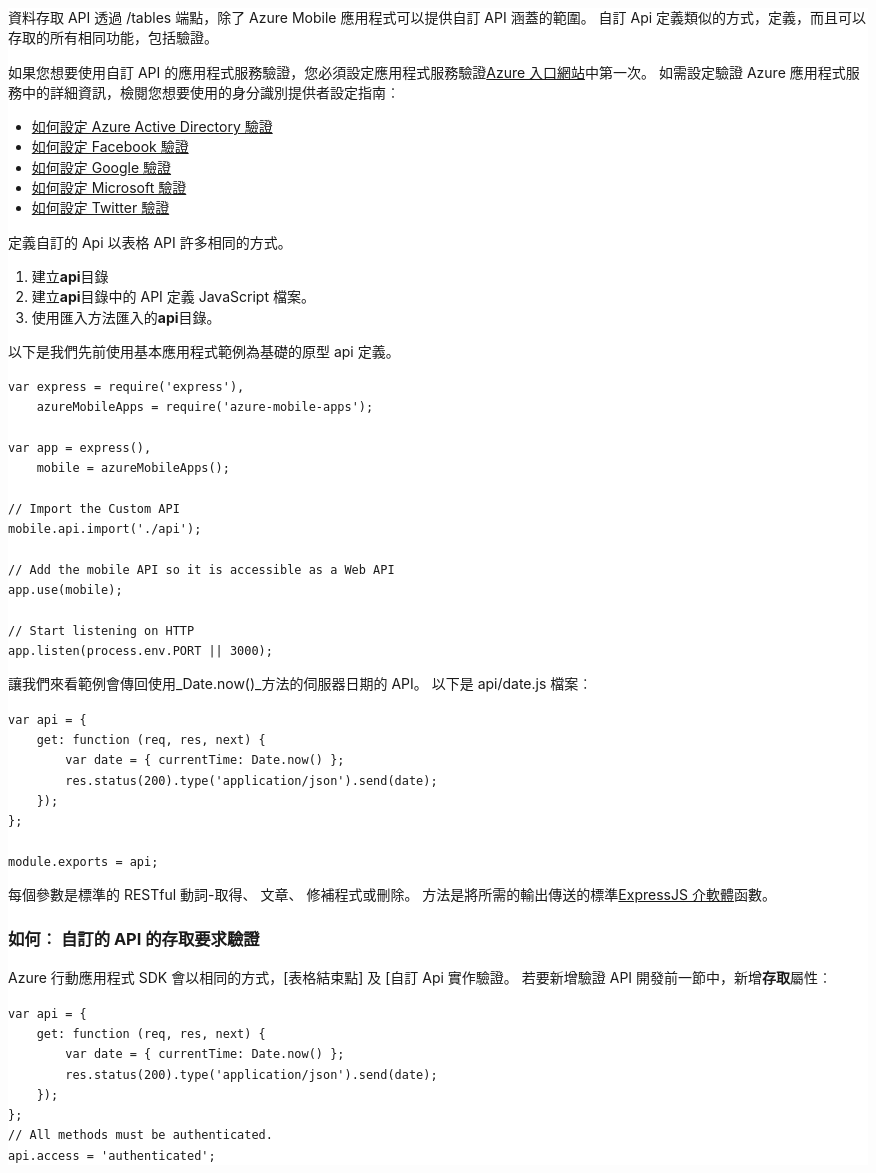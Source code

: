資料存取 API 透過 /tables 端點，除了 Azure Mobile 應用程式可以提供自訂 API 涵蓋的範圍。  自訂 Api 定義類似的方式，定義，而且可以存取的所有相同功能，包括驗證。

如果您想要使用自訂 API 的應用程式服務驗證，您必須設定應用程式服務驗證[Azure 入口網站]中第一次。  如需設定驗證 Azure 應用程式服務中的詳細資訊，檢閱您想要使用的身分識別提供者設定指南︰

- [如何設定 Azure Active Directory 驗證]
- [如何設定 Facebook 驗證]
- [如何設定 Google 驗證]
- [如何設定 Microsoft 驗證]
- [如何設定 Twitter 驗證]

定義自訂的 Api 以表格 API 許多相同的方式。

1. 建立**api**目錄
2. 建立**api**目錄中的 API 定義 JavaScript 檔案。
3. 使用匯入方法匯入的**api**目錄。

以下是我們先前使用基本應用程式範例為基礎的原型 api 定義。

    var express = require('express'),
        azureMobileApps = require('azure-mobile-apps');

    var app = express(),
        mobile = azureMobileApps();

    // Import the Custom API
    mobile.api.import('./api');

    // Add the mobile API so it is accessible as a Web API
    app.use(mobile);

    // Start listening on HTTP
    app.listen(process.env.PORT || 3000);

讓我們來看範例會傳回使用_Date.now()_方法的伺服器日期的 API。  以下是 api/date.js 檔案︰

    var api = {
        get: function (req, res, next) {
            var date = { currentTime: Date.now() };
            res.status(200).type('application/json').send(date);
        });
    };

    module.exports = api;

每個參數是標準的 RESTful 動詞-取得、 文章、 修補程式或刪除。  方法是將所需的輸出傳送的標準[ExpressJS 介軟體]函數。

### <a name="howto-customapi-auth"></a>如何︰ 自訂的 API 的存取要求驗證

Azure 行動應用程式 SDK 會以相同的方式，[表格結束點] 及 [自訂 Api 實作驗證。  若要新增驗證 API 開發前一節中，新增**存取**屬性︰

    var api = {
        get: function (req, res, next) {
            var date = { currentTime: Date.now() };
            res.status(200).type('application/json').send(date);
        });
    };
    // All methods must be authenticated.
    api.access = 'authenticated';


[0]: ./media/app-service-mobile-node-backend-how-to-use-server-sdk/npm-init.png
[1]: ./media/app-service-mobile-node-backend-how-to-use-server-sdk/vs2015-new-project.png
[2]: ./media/app-service-mobile-node-backend-how-to-use-server-sdk/vs2015-install-npm.png
[3]: ./media/app-service-mobile-node-backend-how-to-use-server-sdk/sqlexpress-config.png
[4]: ./media/app-service-mobile-node-backend-how-to-use-server-sdk/sqlexpress-authconfig.png
[5]: ./media/app-service-mobile-node-backend-how-to-use-server-sdk/sqlexpress-newuser-1.png
[6]: ./media/app-service-mobile-node-backend-how-to-use-server-sdk/dotnet-backend-create-db.png
[Android 的用戶端快速入門]: app-service-mobile-android-get-started.md
[Apache Cordova 用戶端快速入門]: app-service-mobile-cordova-get-started.md
[iOS 用戶端快速入門]: app-service-mobile-ios-get-started.md
[Xamarin.iOS 用戶端快速入門]: app-service-mobile-xamarin-ios-get-started.md
[Xamarin.Android 用戶端快速入門]: app-service-mobile-xamarin-android-get-started.md
[Xamarin.Forms 用戶端快速入門]: app-service-mobile-xamarin-forms-get-started.md
[Windows 市集用戶端快速入門]: app-service-mobile-windows-store-dotnet-get-started.md
[HTML/Javascript Client QuickStart]: app-service-html-get-started.md
[離線資料同步處理]: app-service-mobile-offline-data-sync.md
[如何設定 Azure Active Directory 驗證]: app-service-mobile-how-to-configure-active-directory-authentication.md
[如何設定 Facebook 驗證]: app-service-mobile-how-to-configure-facebook-authentication.md
[如何設定 Google 驗證]: app-service-mobile-how-to-configure-google-authentication.md
[如何設定 Microsoft 驗證]: app-service-mobile-how-to-configure-microsoft-authentication.md
[如何設定 Twitter 驗證]: app-service-mobile-how-to-configure-twitter-authentication.md
[Azure 應用程式服務部署指南]: ../app-service-web/web-sites-deploy.md
[監視 Azure 的應用程式服務]: ../app-service-web/web-sites-monitor.md
[啟用診斷記錄在 Azure 應用程式服務]: ../app-service-web/web-sites-enable-diagnostic-log.md
[疑難排解在 Visual Studio 中 Azure 應用程式服務]: ../app-service-web/web-sites-dotnet-troubleshoot-visual-studio.md
[指定節點版本]: ../nodejs-specify-node-version-azure-apps.md
[使用節點模組]: ../nodejs-use-node-modules-azure-apps.md
[Create a new Azure App Service]: ../app-service-web/
[azure-mobile-apps]: https://www.npmjs.com/package/azure-mobile-apps
[Express]: http://expressjs.com/
[Swagger]: http://swagger.io/
[Azure 入口網站]: https://portal.azure.com/
[OData]: http://www.odata.org
[品]: https://developer.mozilla.org/en-US/docs/Web/JavaScript/Reference/Global_Objects/Promise
[在 GitHub basicapp 範例]: https://github.com/azure/azure-mobile-apps-node/tree/master/samples/basic-app
[在 GitHub todo 範例]: https://github.com/azure/azure-mobile-apps-node/tree/master/samples/todo
[在 GitHub 範例目錄]: https://github.com/azure/azure-mobile-apps-node/tree/master/samples
[static-schema sample on GitHub]: https://github.com/azure/azure-mobile-apps-node/tree/master/samples/static-schema
[QueryJS]: https://github.com/Azure/queryjs
[Visual Studio Node.js 工具 1.1 （英文）]: https://github.com/Microsoft/nodejstools/releases/tag/v1.1-RC.2.1
[mssql Node.js 套件]: https://www.npmjs.com/package/mssql
[Microsoft SQL Server 2014 Express]: http://www.microsoft.com/en-us/server-cloud/Products/sql-server-editions/sql-server-express.aspx
[ExpressJS 介軟體]: http://expressjs.com/guide/using-middleware.html
[著重]: https://github.com/winstonjs/winston